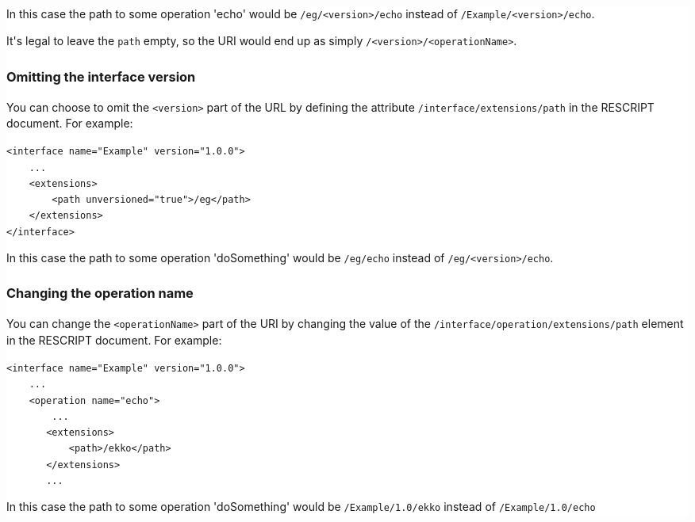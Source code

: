 In this case the path to some operation 'echo' would be ```/eg/<version>/echo``` instead of ```/Example/<version>/echo```.

It's legal to leave the ```path``` empty, so the URI would end up as simply ```/<version>/<operationName>```.

### Omitting the interface version

You can choose to omit the ```<version>``` part of the URL by defining the attribute ```/interface/extensions/path``` in the RESCRIPT document.  For example:

```
<interface name="Example" version="1.0.0">
    ...
    <extensions>
        <path unversioned="true">/eg</path>
    </extensions>
</interface>
```

In this case the path to some operation 'doSomething' would be ```/eg/echo``` instead of ```/eg/<version>/echo```.

### Changing the operation name

You can change the ```<operationName>``` part of the URI by changing the value of the ```/interface/operation/extensions/path``` element in the RESCRIPT document.  For example:

```
<interface name="Example" version="1.0.0">
    ...
    <operation name="echo">
        ...
       <extensions>
           <path>/ekko</path>
       </extensions>
       ...
```

In this case the path to some operation 'doSomething' would be ```/Example/1.0/ekko``` instead of ```/Example/1.0/echo```